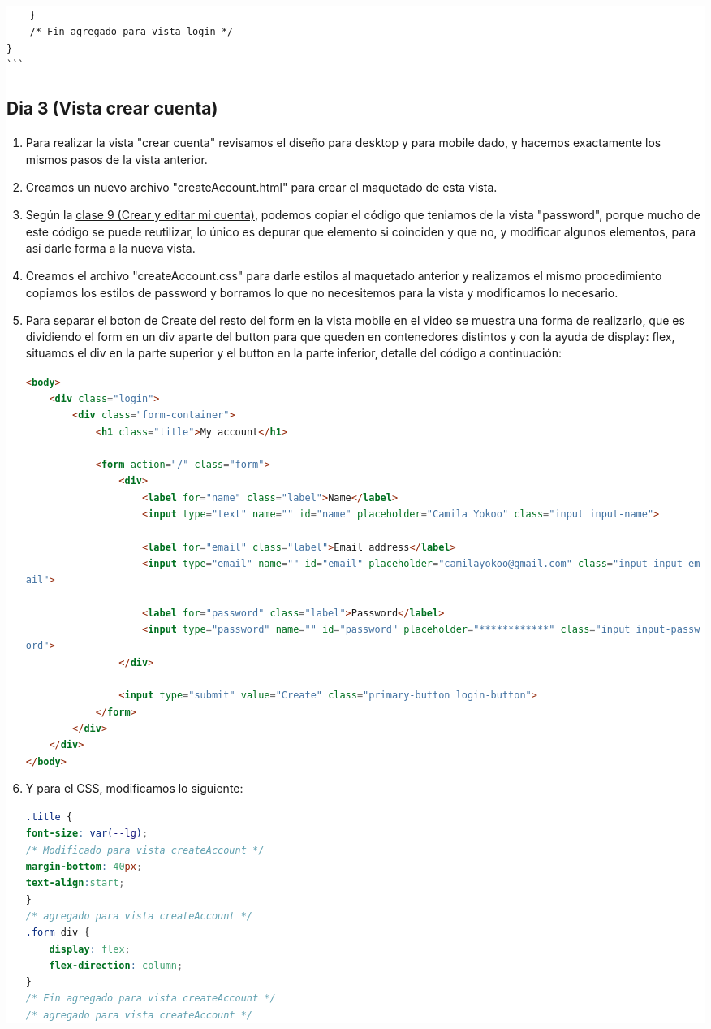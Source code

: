         }
        /* Fin agregado para vista login */
    }
    ```

## Dia 3 (Vista crear cuenta)

1. Para realizar la vista "crear cuenta" revisamos el diseño para desktop y para mobile dado, y hacemos exactamente los mismos pasos de la vista anterior.

2. Creamos un nuevo archivo "createAccount.html" para crear el maquetado de esta vista.

3. Según la [clase 9 (Crear y editar mi cuenta)](https://platzi.com/clases/2477-frontend-developer-practico/41508-crear-y-editar-mi-cuenta/), podemos copiar el código que teniamos de la vista  "password", porque mucho de este código se puede reutilizar, lo único es depurar que elemento si coinciden y que no, y modificar algunos elementos, para así darle forma a la nueva vista.

4. Creamos el archivo "createAccount.css" para darle estilos al maquetado anterior y realizamos el mismo procedimiento copiamos los estilos de password y borramos lo que no necesitemos para la vista y modificamos lo necesario.

5. Para separar el boton de Create del resto del form en la vista mobile en el video se muestra una forma de realizarlo, que es dividiendo el form en un div aparte del button para que queden en contenedores distintos y con la ayuda de display: flex, situamos el div en la parte superior y el button en la parte inferior, detalle del código a continuación:

    ```html
    <body>
        <div class="login">
            <div class="form-container">
                <h1 class="title">My account</h1>

                <form action="/" class="form">
                    <div>
                        <label for="name" class="label">Name</label>
                        <input type="text" name="" id="name" placeholder="Camila Yokoo" class="input input-name">
        
                        <label for="email" class="label">Email address</label>
                        <input type="email" name="" id="email" placeholder="camilayokoo@gmail.com" class="input input-email">
                        
                        <label for="password" class="label">Password</label>
                        <input type="password" name="" id="password" placeholder="************" class="input input-password">
                    </div>

                    <input type="submit" value="Create" class="primary-button login-button">
                </form>
            </div>
        </div>
    </body>
    ```

6. Y para el CSS, modificamos lo siguiente:
    ```css
    .title {
    font-size: var(--lg);
    /* Modificado para vista createAccount */
    margin-bottom: 40px;
    text-align:start;
    }
    /* agregado para vista createAccount */
    .form div {
        display: flex;
        flex-direction: column;
    }
    /* Fin agregado para vista createAccount */
    /* agregado para vista createAccount */